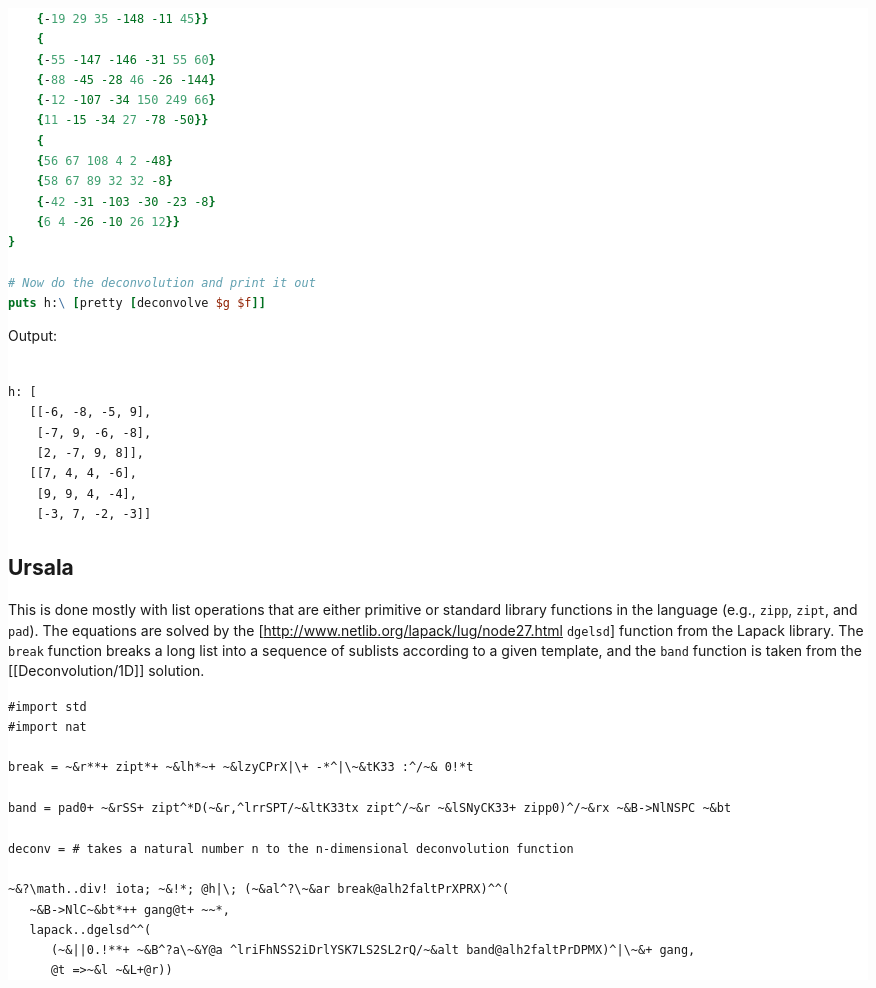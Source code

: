 ```tcl
	{-19 29 35 -148 -11 45}}
    {
	{-55 -147 -146 -31 55 60}
	{-88 -45 -28 46 -26 -144}
	{-12 -107 -34 150 249 66}
	{11 -15 -34 27 -78 -50}}
    {
	{56 67 108 4 2 -48}
	{58 67 89 32 32 -8}
	{-42 -31 -103 -30 -23 -8}
	{6 4 -26 -10 26 12}}
}

# Now do the deconvolution and print it out
puts h:\ [pretty [deconvolve $g $f]]
```

Output:

```txt

h: [
   [[-6, -8, -5, 9],
    [-7, 9, -6, -8],
    [2, -7, 9, 8]],
   [[7, 4, 4, -6],
    [9, 9, 4, -4],
    [-3, 7, -2, -3]]

```



## Ursala

This is done mostly with list operations that are either primitive or standard library functions in the language (e.g., <code>zipp</code>, <code>zipt</code>, and <code>pad</code>). The equations are solved by
the [http://www.netlib.org/lapack/lug/node27.html <code>dgelsd</code>] function from the Lapack library.
The <code>break</code> function breaks a long list into a sequence of sublists according to a given template, and the <code>band</code> function is taken from the [[Deconvolution/1D]] solution.

```Ursala
#import std
#import nat

break = ~&r**+ zipt*+ ~&lh*~+ ~&lzyCPrX|\+ -*^|\~&tK33 :^/~& 0!*t

band = pad0+ ~&rSS+ zipt^*D(~&r,^lrrSPT/~&ltK33tx zipt^/~&r ~&lSNyCK33+ zipp0)^/~&rx ~&B->NlNSPC ~&bt

deconv = # takes a natural number n to the n-dimensional deconvolution function

~&?\math..div! iota; ~&!*; @h|\; (~&al^?\~&ar break@alh2faltPrXPRX)^^(
   ~&B->NlC~&bt*++ gang@t+ ~~*,
   lapack..dgelsd^^(
      (~&||0.!**+ ~&B^?a\~&Y@a ^lriFhNSS2iDrlYSK7LS2SL2rQ/~&alt band@alh2faltPrDPMX)^|\~&+ gang,
      @t =>~&l ~&L+@r))
```
